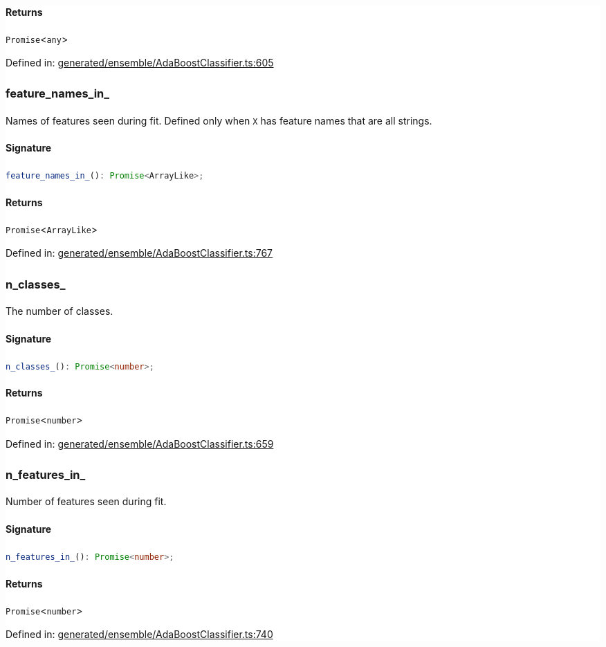#### Returns

`Promise`\<`any`\>

Defined in: [generated/ensemble/AdaBoostClassifier.ts:605](https://github.com/transitive-bullshit/scikit-learn-ts/blob/2fdf83f/packages/sklearn/src/generated/ensemble/AdaBoostClassifier.ts#L605)

### feature\_names\_in\_

Names of features seen during fit. Defined only when `X` has feature names that are all strings.

#### Signature

```ts
feature_names_in_(): Promise<ArrayLike>;
```

#### Returns

`Promise`\<`ArrayLike`\>

Defined in: [generated/ensemble/AdaBoostClassifier.ts:767](https://github.com/transitive-bullshit/scikit-learn-ts/blob/2fdf83f/packages/sklearn/src/generated/ensemble/AdaBoostClassifier.ts#L767)

### n\_classes\_

The number of classes.

#### Signature

```ts
n_classes_(): Promise<number>;
```

#### Returns

`Promise`\<`number`\>

Defined in: [generated/ensemble/AdaBoostClassifier.ts:659](https://github.com/transitive-bullshit/scikit-learn-ts/blob/2fdf83f/packages/sklearn/src/generated/ensemble/AdaBoostClassifier.ts#L659)

### n\_features\_in\_

Number of features seen during fit.

#### Signature

```ts
n_features_in_(): Promise<number>;
```

#### Returns

`Promise`\<`number`\>

Defined in: [generated/ensemble/AdaBoostClassifier.ts:740](https://github.com/transitive-bullshit/scikit-learn-ts/blob/2fdf83f/packages/sklearn/src/generated/ensemble/AdaBoostClassifier.ts#L740)
